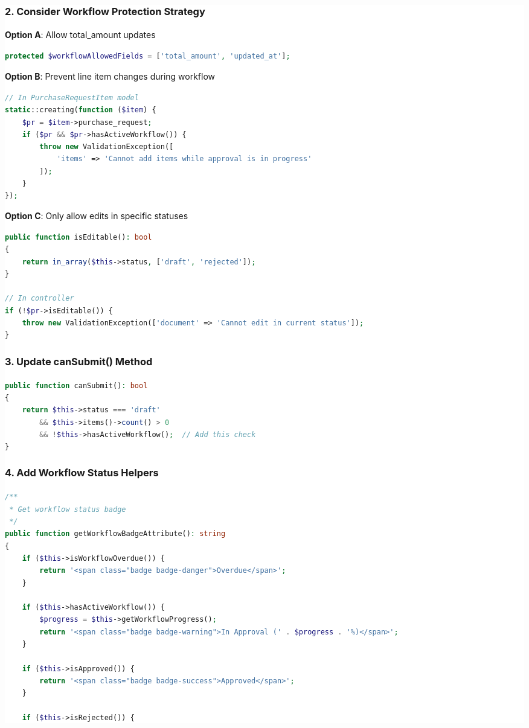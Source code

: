 ### 2. Consider Workflow Protection Strategy

**Option A**: Allow total_amount updates
```php
protected $workflowAllowedFields = ['total_amount', 'updated_at'];
```

**Option B**: Prevent line item changes during workflow
```php
// In PurchaseRequestItem model
static::creating(function ($item) {
    $pr = $item->purchase_request;
    if ($pr && $pr->hasActiveWorkflow()) {
        throw new ValidationException([
            'items' => 'Cannot add items while approval is in progress'
        ]);
    }
});
```

**Option C**: Only allow edits in specific statuses
```php
public function isEditable(): bool
{
    return in_array($this->status, ['draft', 'rejected']);
}

// In controller
if (!$pr->isEditable()) {
    throw new ValidationException(['document' => 'Cannot edit in current status']);
}
```

### 3. Update canSubmit() Method

```php
public function canSubmit(): bool
{
    return $this->status === 'draft' 
        && $this->items()->count() > 0
        && !$this->hasActiveWorkflow();  // Add this check
}
```

### 4. Add Workflow Status Helpers

```php
/**
 * Get workflow status badge
 */
public function getWorkflowBadgeAttribute(): string
{
    if ($this->isWorkflowOverdue()) {
        return '<span class="badge badge-danger">Overdue</span>';
    }
    
    if ($this->hasActiveWorkflow()) {
        $progress = $this->getWorkflowProgress();
        return '<span class="badge badge-warning">In Approval (' . $progress . '%)</span>';
    }
    
    if ($this->isApproved()) {
        return '<span class="badge badge-success">Approved</span>';
    }
    
    if ($this->isRejected()) {
```